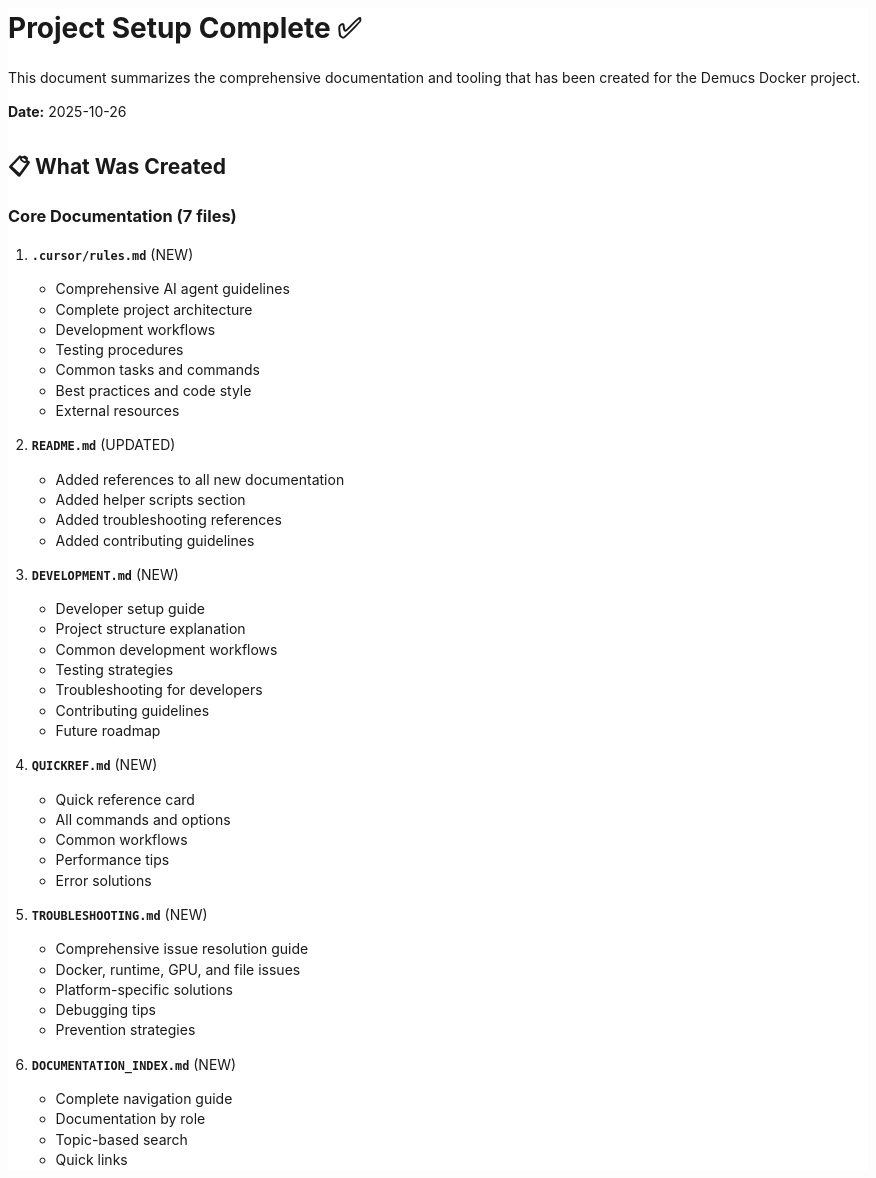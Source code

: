 # Project Setup Complete ✅

This document summarizes the comprehensive documentation and tooling that has been created for the Demucs Docker project.

**Date:** 2025-10-26

## 📋 What Was Created

### Core Documentation (7 files)

1. **`.cursor/rules.md`** (NEW)
   - Comprehensive AI agent guidelines
   - Complete project architecture
   - Development workflows
   - Testing procedures
   - Common tasks and commands
   - Best practices and code style
   - External resources

2. **`README.md`** (UPDATED)
   - Added references to all new documentation
   - Added helper scripts section
   - Added troubleshooting references
   - Added contributing guidelines

3. **`DEVELOPMENT.md`** (NEW)
   - Developer setup guide
   - Project structure explanation
   - Common development workflows
   - Testing strategies
   - Troubleshooting for developers
   - Contributing guidelines
   - Future roadmap

4. **`QUICKREF.md`** (NEW)
   - Quick reference card
   - All commands and options
   - Common workflows
   - Performance tips
   - Error solutions

5. **`TROUBLESHOOTING.md`** (NEW)
   - Comprehensive issue resolution guide
   - Docker, runtime, GPU, and file issues
   - Platform-specific solutions
   - Debugging tips
   - Prevention strategies

6. **`DOCUMENTATION_INDEX.md`** (NEW)
   - Complete navigation guide
   - Documentation by role
   - Topic-based search
   - Quick links
